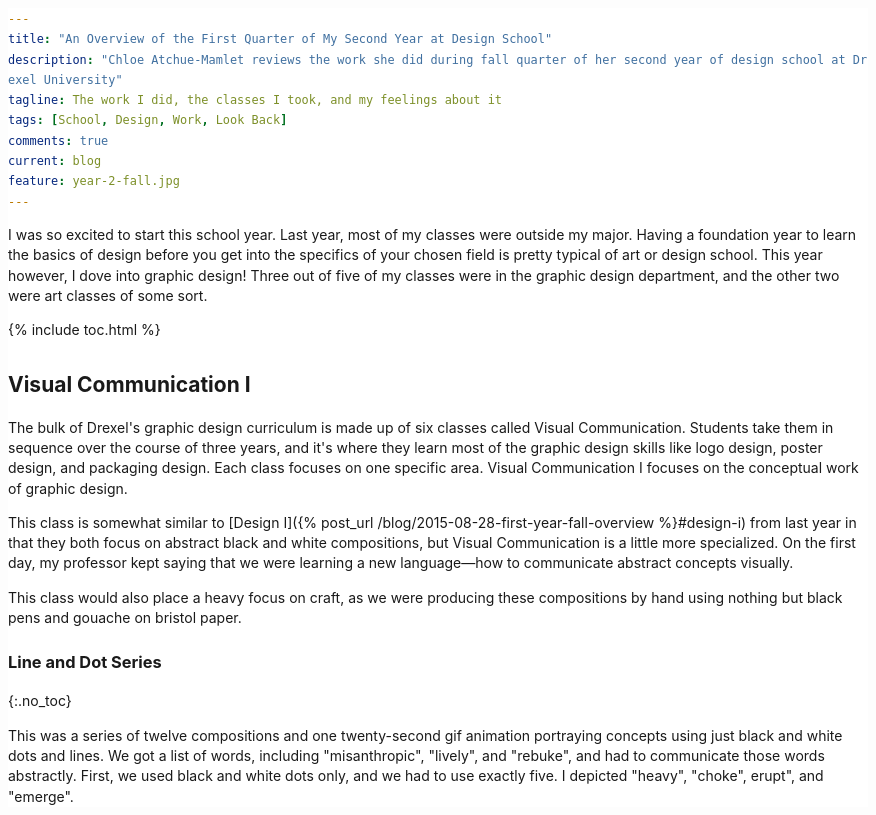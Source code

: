 ```yaml
---
title: "An Overview of the First Quarter of My Second Year at Design School"
description: "Chloe Atchue-Mamlet reviews the work she did during fall quarter of her second year of design school at Drexel University"
tagline: The work I did, the classes I took, and my feelings about it
tags: [School, Design, Work, Look Back]
comments: true
current: blog
feature: year-2-fall.jpg
---
```


I was so excited to start this school year. Last year, most of my classes were outside my major. Having a foundation year to learn the basics of design before you get into the specifics of your chosen field is pretty typical of art or design school. This year however, I dove into graphic design! Three out of five of my classes were in the graphic design department, and the other two were art classes of some sort.

{% include toc.html %}

## Visual Communication I

The bulk of Drexel's graphic design curriculum is made up of six classes called Visual Communication. Students take them in sequence over the course of three years, and it's where they learn most of the graphic design skills like logo design, poster design, and packaging design. Each class focuses on one specific area. Visual Communication I focuses on the conceptual work of graphic design.

This class is somewhat similar to [Design I]({% post_url /blog/2015-08-28-first-year-fall-overview %}#design-i) from last year in that they both focus on abstract black and white compositions, but Visual Communication is a little more specialized. On the first day, my professor kept saying that we were learning a new language&mdash;how to communicate abstract concepts visually.

This class would also place a heavy focus on craft, as we were producing these compositions by hand using nothing but black pens and gouache on bristol paper.

### Line and Dot Series
{:.no_toc}

This was a series of twelve compositions and one twenty-second gif animation portraying concepts using just black and white dots and lines. We got a list of words, including "misanthropic", "lively", and "rebuke", and had to communicate those words abstractly. First, we used black and white dots only, and we had to use exactly five. I depicted "heavy", "choke", erupt", and "emerge".

<figure>